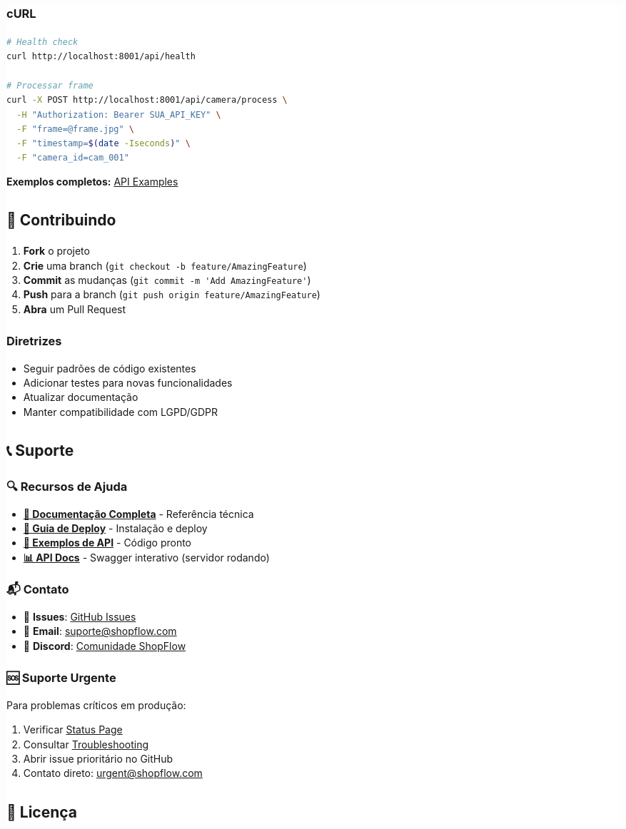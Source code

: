 ### cURL
```bash
# Health check
curl http://localhost:8001/api/health

# Processar frame
curl -X POST http://localhost:8001/api/camera/process \
  -H "Authorization: Bearer SUA_API_KEY" \
  -F "frame=@frame.jpg" \
  -F "timestamp=$(date -Iseconds)" \
  -F "camera_id=cam_001"
```

**Exemplos completos:** [API Examples](API_EXAMPLES.md)

## 🤝 Contribuindo

1. **Fork** o projeto
2. **Crie** uma branch (`git checkout -b feature/AmazingFeature`)
3. **Commit** as mudanças (`git commit -m 'Add AmazingFeature'`)
4. **Push** para a branch (`git push origin feature/AmazingFeature`)
5. **Abra** um Pull Request

### Diretrizes
- Seguir padrões de código existentes
- Adicionar testes para novas funcionalidades
- Atualizar documentação
- Manter compatibilidade com LGPD/GDPR

## 📞 Suporte

### 🔍 Recursos de Ajuda
- **[📖 Documentação Completa](BACKEND_DOCUMENTATION.md)** - Referência técnica
- **[🚀 Guia de Deploy](DEPLOY_GUIDE.md)** - Instalação e deploy
- **[🔗 Exemplos de API](API_EXAMPLES.md)** - Código pronto
- **[📊 API Docs](http://localhost:8001/docs)** - Swagger interativo (servidor rodando)

### 📬 Contato
- 🐛 **Issues**: [GitHub Issues](https://github.com/seu-usuario/shopflow-jcplussize/issues)
- 📧 **Email**: suporte@shopflow.com
- 💬 **Discord**: [Comunidade ShopFlow](https://discord.gg/shopflow)

### 🆘 Suporte Urgente
Para problemas críticos em produção:
1. Verificar [Status Page](https://status.shopflow.com)
2. Consultar [Troubleshooting](DEPLOY_GUIDE.md#-troubleshooting)
3. Abrir issue prioritário no GitHub
4. Contato direto: urgent@shopflow.com

## 📄 Licença
